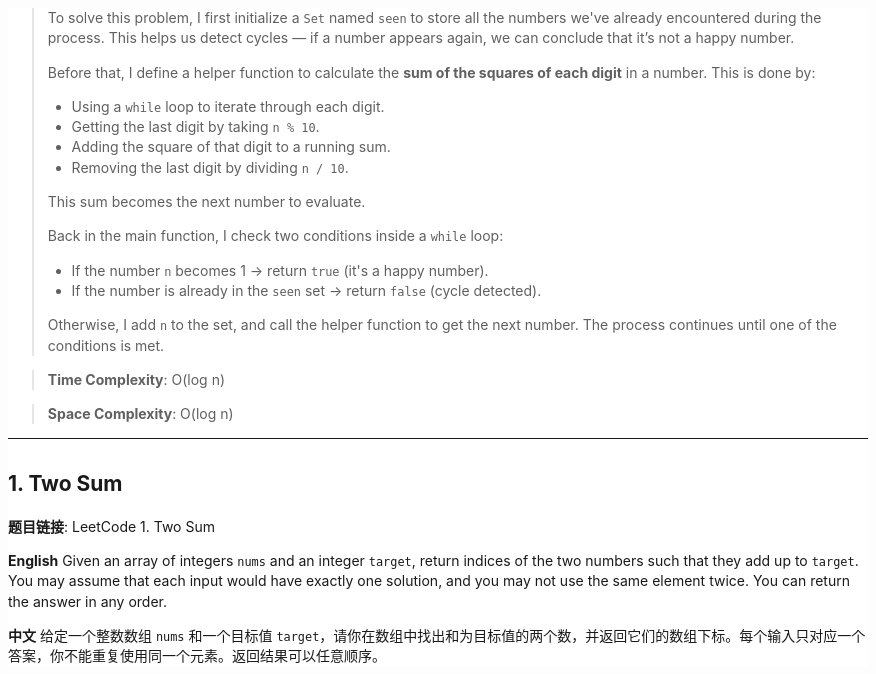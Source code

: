> To solve this problem, I first initialize a `Set` named `seen` to store all the numbers we've already encountered during the process. This helps us detect cycles — if a number appears again, we can conclude that it’s not a happy number.
>
> Before that, I define a helper function to calculate the **sum of the squares of each digit** in a number. This is done by:
>
> - Using a `while` loop to iterate through each digit.
> - Getting the last digit by taking `n % 10`.
> - Adding the square of that digit to a running sum.
> - Removing the last digit by dividing `n / 10`.
>
> This sum becomes the next number to evaluate.
>
> Back in the main function, I check two conditions inside a `while` loop:
>
> - If the number `n` becomes 1 → return `true` (it's a happy number).
> - If the number is already in the `seen` set → return `false` (cycle detected).
>
> Otherwise, I add `n` to the set, and call the helper function to get the next number. The process continues until one of the conditions is met.

> **Time Complexity**: O(log n)

> **Space Complexity**: O(log n)

------

## 1. Two Sum

**题目链接**: LeetCode 1. Two Sum

**English**
 Given an array of integers `nums` and an integer `target`, return indices of the two numbers such that they add up to `target`. You may assume that each input would have exactly one solution, and you may not use the same element twice. You can return the answer in any order.

**中文**
 给定一个整数数组 `nums` 和一个目标值 `target`，请你在数组中找出和为目标值的两个数，并返回它们的数组下标。每个输入只对应一个答案，你不能重复使用同一个元素。返回结果可以任意顺序。
